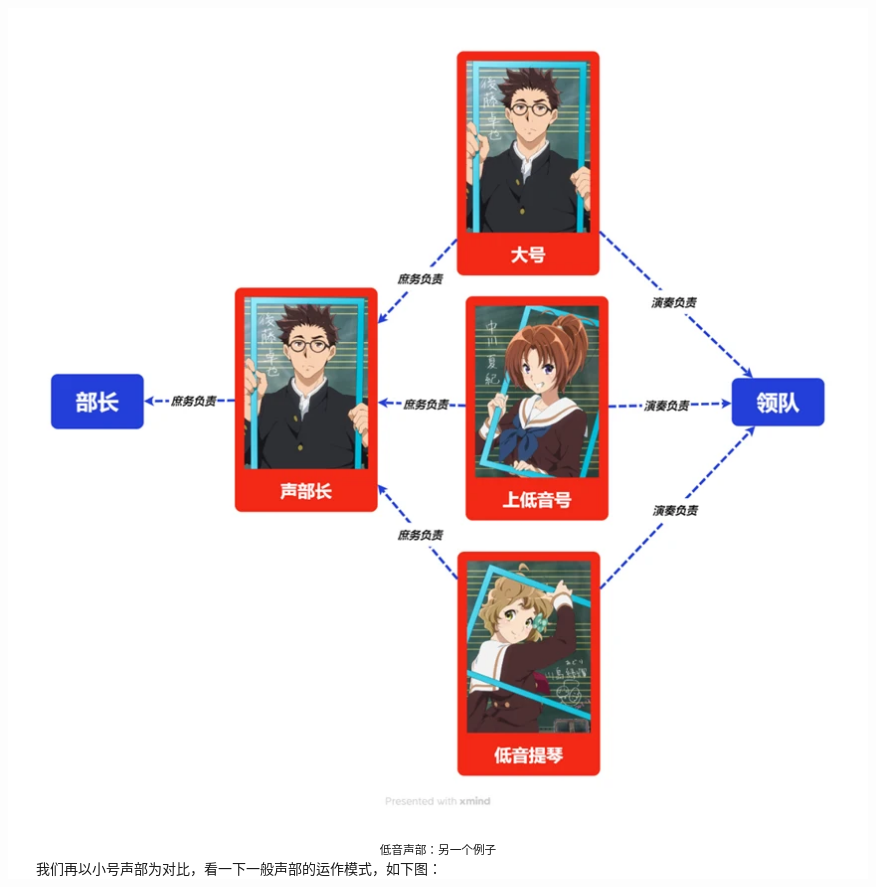 ![](/images/xinnanzhongpaixi/低音.png)
<center><small>低音声部：另一个例子</small></center>
&emsp;&emsp;我们再以小号声部为对比，看一下一般声部的运作模式，如下图：

